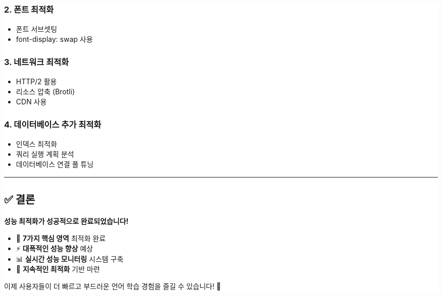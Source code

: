 ### 2. 폰트 최적화
- 폰트 서브셋팅
- font-display: swap 사용

### 3. 네트워크 최적화
- HTTP/2 활용
- 리소스 압축 (Brotli)
- CDN 사용

### 4. 데이터베이스 추가 최적화
- 인덱스 최적화
- 쿼리 실행 계획 분석
- 데이터베이스 연결 풀 튜닝

---

## ✅ 결론

**성능 최적화가 성공적으로 완료되었습니다!**

- 🎯 **7가지 핵심 영역** 최적화 완료
- ⚡ **대폭적인 성능 향상** 예상
- 📊 **실시간 성능 모니터링** 시스템 구축
- 🔄 **지속적인 최적화** 기반 마련

이제 사용자들이 더 빠르고 부드러운 언어 학습 경험을 즐길 수 있습니다! 🚀